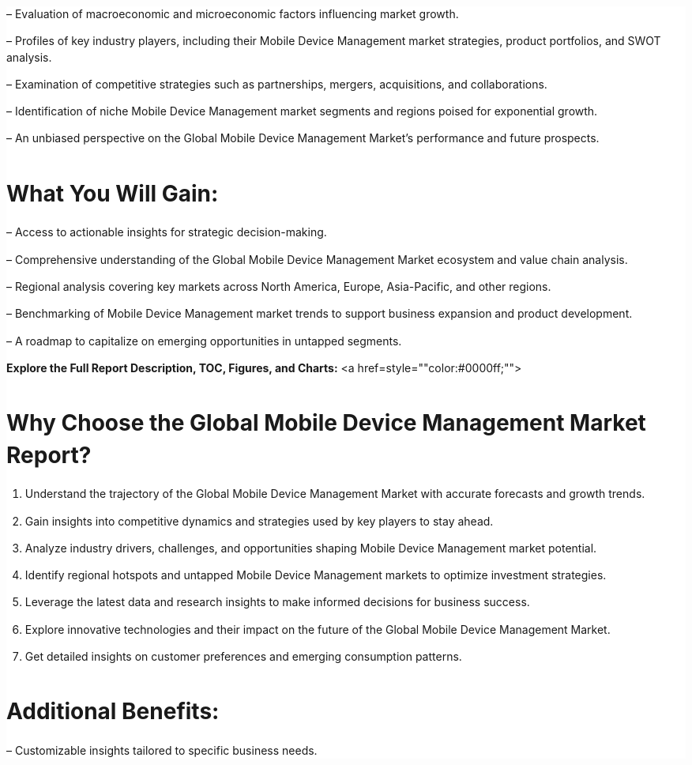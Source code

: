 – Evaluation of macroeconomic and microeconomic factors influencing market growth.

– Profiles of key industry players, including their Mobile Device Management market strategies, product portfolios, and SWOT analysis.

– Examination of competitive strategies such as partnerships, mergers, acquisitions, and collaborations.

– Identification of niche Mobile Device Management market segments and regions poised for exponential growth.

– An unbiased perspective on the Global Mobile Device Management Market’s performance and future prospects.

# <strong>What You Will Gain:</strong>

– Access to actionable insights for strategic decision-making.

– Comprehensive understanding of the Global Mobile Device Management Market ecosystem and value chain analysis.

– Regional analysis covering key markets across North America, Europe, Asia-Pacific, and other regions.

– Benchmarking of Mobile Device Management market trends to support business expansion and product development.

– A roadmap to capitalize on emerging opportunities in untapped segments.

<strong>Explore the Full Report Description, TOC, Figures, and Charts:</strong>
<a href=style=""color:#0000ff;""></a>

# <strong>Why Choose the Global Mobile Device Management Market Report?</strong>

1. Understand the trajectory of the Global Mobile Device Management Market with accurate forecasts and growth trends.

2. Gain insights into competitive dynamics and strategies used by key players to stay ahead.

3. Analyze industry drivers, challenges, and opportunities shaping Mobile Device Management market potential.

4. Identify regional hotspots and untapped Mobile Device Management markets to optimize investment strategies.

5. Leverage the latest data and research insights to make informed decisions for business success.

6. Explore innovative technologies and their impact on the future of the Global Mobile Device Management Market.

7. Get detailed insights on customer preferences and emerging consumption patterns.

# <strong>Additional Benefits:</strong>

– Customizable insights tailored to specific business needs.
